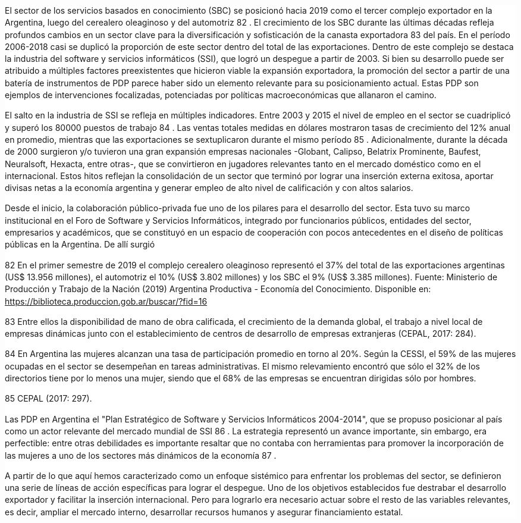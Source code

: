 El sector de los servicios basados en conocimiento (SBC) se posicionó hacia 2019 como el tercer complejo exportador en la Argentina, luego del cerealero oleaginoso y del automotriz 82 . El crecimiento de los SBC durante las últimas décadas refleja profundos cambios en un sector clave para la diversificación y sofisticación de la canasta exportadora 83 del país. En el período 2006-2018 casi se duplicó la proporción de este sector dentro del total de las exportaciones. Dentro de este complejo se destaca la industria del software y servicios informáticos (SSI), que logró un despegue a partir de 2003. Si bien su desarrollo puede ser atribuido a múltiples factores preexistentes que hicieron viable la expansión exportadora, la promoción del sector a partir de una batería de instrumentos de  PDP  parece haber sido un elemento relevante para su posicionamiento actual. Estas  PDP  son ejemplos de intervenciones focalizadas, potenciadas por políticas macroeconómicas que allanaron el camino.

El salto en la industria de SSI se refleja en múltiples indicadores. Entre 2003 y 2015 el nivel de empleo en el sector se cuadriplicó y superó los 80000 puestos de trabajo 84 . Las ventas totales medidas en dólares mostraron tasas de crecimiento del 12% anual en promedio, mientras que las exportaciones se sextuplicaron durante el mismo período 85 . Adicionalmente, durante la década de 2000 surgieron y/o tuvieron una gran expansión empresas nacionales -Globant, Calipso, Belatrix Prominente, Baufest, Neuralsoft, Hexacta, entre otras-, que se convirtieron en jugadores relevantes tanto en el mercado doméstico como en el internacional. Estos hitos reflejan la consolidación de un sector que terminó por  lograr  una  inserción  externa  exitosa,  aportar  divisas  netas  a  la  economía  argentina  y  generar empleo de alto nivel de calificación y con altos salarios.

Desde el inicio, la colaboración público-privada fue uno de los pilares para el desarrollo del sector. Esta tuvo su marco institucional en el Foro de Software y Servicios Informáticos, integrado por funcionarios públicos, entidades del sector, empresarios y académicos, que se constituyó en un espacio de cooperación con pocos antecedentes en el diseño de políticas públicas en la Argentina. De allí surgió

82 En el primer semestre de 2019 el complejo cerealero oleaginoso representó el 37% del total de las exportaciones argentinas (US$ 13.956 millones), el automotriz el 10% (US$ 3.802 millones) y los SBC el 9% (US$ 3.385 millones). Fuente: Ministerio de Producción y Trabajo de la Nación (2019) Argentina Productiva - Economía del Conocimiento. Disponible en: https://biblioteca.produccion.gob.ar/buscar/?fid=16

83 Entre ellos la disponibilidad de mano de obra calificada, el crecimiento de la demanda global, el trabajo a nivel local de empresas dinámicas junto con el establecimiento de centros de desarrollo de empresas extranjeras (CEPAL, 2017: 284).

84 En Argentina las mujeres alcanzan una tasa de participación promedio en torno al 20%. Según la CESSI, el 59% de las mujeres ocupadas en el sector se desempeñan en tareas administrativas. El mismo relevamiento encontró que sólo el 32% de los directorios tiene por lo menos una mujer, siendo que el 68% de las empresas se encuentran dirigidas sólo por hombres.

85 CEPAL (2017: 297).

Las  PDP  en Argentina el "Plan Estratégico de Software y Servicios Informáticos 2004-2014", que se propuso posicionar al país  como  un  actor  relevante  del  mercado  mundial  de  SSI 86 .  La  estrategia  representó  un  avance importante, sin embargo, era perfectible: entre otras debilidades es importante resaltar que no contaba  con  herramientas  para  promover  la  incorporación  de  las  mujeres  a  uno  de  los  sectores  más dinámicos de la economía 87 .

A partir de lo que aquí hemos caracterizado como un enfoque sistémico para enfrentar los problemas del sector, se definieron una serie de líneas de acción específicas para lograr el despegue. Uno de los objetivos establecidos fue destrabar el desarrollo exportador y facilitar la inserción internacional. Pero para lograrlo era necesario actuar sobre el resto de las variables relevantes, es decir, ampliar el mercado interno, desarrollar recursos humanos y asegurar financiamiento estatal.
